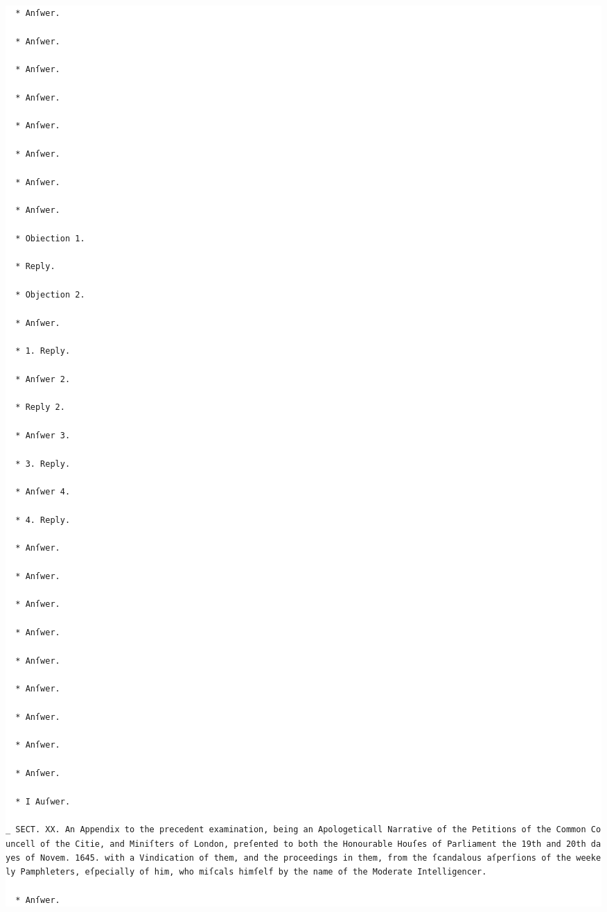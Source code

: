       * Anſwer.

      * Anſwer.

      * Anſwer.

      * Anſwer.

      * Anſwer.

      * Anſwer.

      * Anſwer.

      * Anſwer.

      * Obiection 1.

      * Reply.

      * Objection 2.

      * Anſwer.

      * 1. Reply.

      * Anſwer 2.

      * Reply 2.

      * Anſwer 3.

      * 3. Reply.

      * Anſwer 4.

      * 4. Reply.

      * Anſwer.

      * Anſwer.

      * Anſwer.

      * Anſwer.

      * Anſwer.

      * Anſwer.

      * Anſwer.

      * Anſwer.

      * Anſwer.

      * I Auſwer.

    _ SECT. XX. An Appendix to the precedent examination, being an Apologeticall Narrative of the Petitions of the Common Councell of the Citie, and Miniſters of London, preſented to both the Honourable Houſes of Parliament the 19th and 20th dayes of Novem. 1645. with a Vindication of them, and the proceedings in them, from the ſcandalous aſperſions of the weekely Pamphleters, eſpecially of him, who miſcals himſelf by the name of the Moderate Intelligencer.

      * Anſwer.
